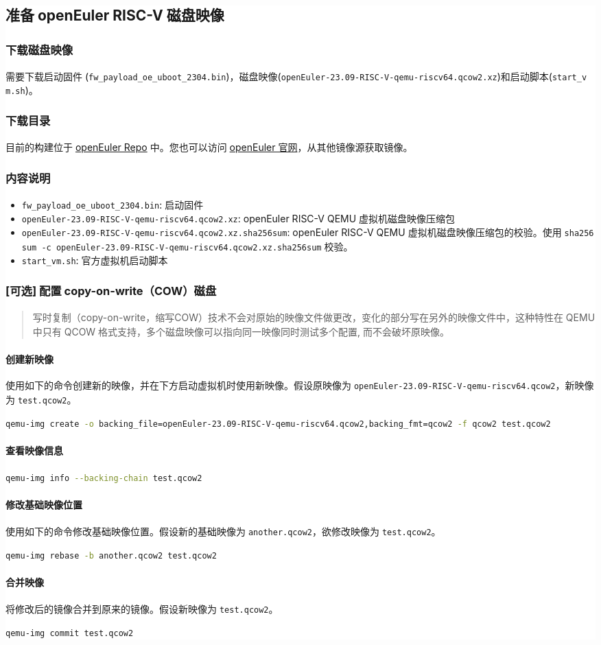 ## 准备 openEuler RISC-V 磁盘映像

### 下载磁盘映像

需要下载启动固件 (`fw_payload_oe_uboot_2304.bin`)，磁盘映像(`openEuler-23.09-RISC-V-qemu-riscv64.qcow2.xz`)和启动脚本(`start_vm.sh`)。

### 下载目录

目前的构建位于 [openEuler Repo](https://repo.openeuler.org/openEuler-23.09/virtual_machine_img/riscv64/) 中。您也可以访问 [openEuler 官网](https://www.openeuler.org/zh/download/)，从其他镜像源获取镜像。

### 内容说明

- `fw_payload_oe_uboot_2304.bin`: 启动固件
- `openEuler-23.09-RISC-V-qemu-riscv64.qcow2.xz`: openEuler RISC-V QEMU 虚拟机磁盘映像压缩包
- `openEuler-23.09-RISC-V-qemu-riscv64.qcow2.xz.sha256sum`: openEuler RISC-V QEMU 虚拟机磁盘映像压缩包的校验。使用 `sha256sum -c openEuler-23.09-RISC-V-qemu-riscv64.qcow2.xz.sha256sum` 校验。
- `start_vm.sh`: 官方虚拟机启动脚本

### [可选] 配置 copy-on-write（COW）磁盘

> 写时复制（copy-on-write，缩写COW）技术不会对原始的映像文件做更改，变化的部分写在另外的映像文件中，这种特性在 QEMU 中只有 QCOW 格式支持，多个磁盘映像可以指向同一映像同时测试多个配置, 而不会破坏原映像。

#### 创建新映像

使用如下的命令创建新的映像，并在下方启动虚拟机时使用新映像。假设原映像为 `openEuler-23.09-RISC-V-qemu-riscv64.qcow2`，新映像为 `test.qcow2`。

``` bash
qemu-img create -o backing_file=openEuler-23.09-RISC-V-qemu-riscv64.qcow2,backing_fmt=qcow2 -f qcow2 test.qcow2
```

#### 查看映像信息

``` bash
qemu-img info --backing-chain test.qcow2
```

#### 修改基础映像位置

使用如下的命令修改基础映像位置。假设新的基础映像为 `another.qcow2`，欲修改映像为 `test.qcow2`。

``` bash
qemu-img rebase -b another.qcow2 test.qcow2
```

#### 合并映像

将修改后的镜像合并到原来的镜像。假设新映像为 `test.qcow2`。

``` bash
qemu-img commit test.qcow2
```
